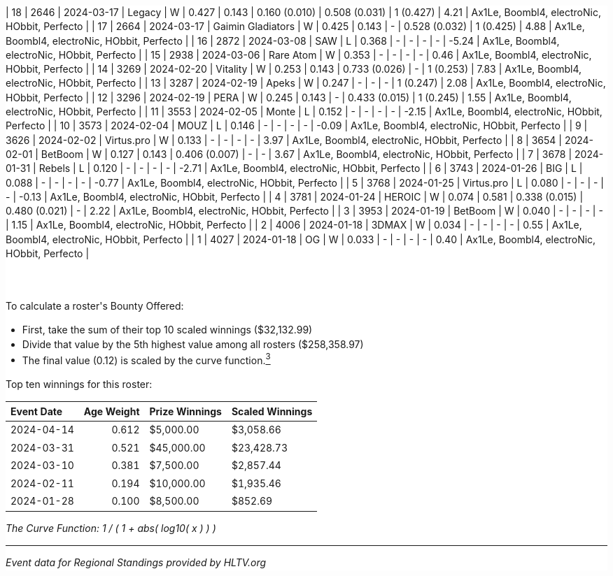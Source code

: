 |           18 |     2646 | 2024-03-17 | Legacy            | W   | 0.427      | 0.143        | 0.160 (0.010)    | 0.508 (0.031)    | 1 (0.427) |     4.21 | Ax1Le, Boombl4, electroNic, HObbit, Perfecto |
|           17 |     2664 | 2024-03-17 | Gaimin Gladiators | W   | 0.425      | 0.143        | -                | 0.528 (0.032)    | 1 (0.425) |     4.88 | Ax1Le, Boombl4, electroNic, HObbit, Perfecto |
|           16 |     2872 | 2024-03-08 | SAW               | L   | 0.368      | -            | -                | -                | -         |    -5.24 | Ax1Le, Boombl4, electroNic, HObbit, Perfecto |
|           15 |     2938 | 2024-03-06 | Rare Atom         | W   | 0.353      | -            | -                | -                | -         |     0.46 | Ax1Le, Boombl4, electroNic, HObbit, Perfecto |
|           14 |     3269 | 2024-02-20 | Vitality          | W   | 0.253      | 0.143        | 0.733 (0.026)    | -                | 1 (0.253) |     7.83 | Ax1Le, Boombl4, electroNic, HObbit, Perfecto |
|           13 |     3287 | 2024-02-19 | Apeks             | W   | 0.247      | -            | -                | -                | 1 (0.247) |     2.08 | Ax1Le, Boombl4, electroNic, HObbit, Perfecto |
|           12 |     3296 | 2024-02-19 | PERA              | W   | 0.245      | 0.143        | -                | 0.433 (0.015)    | 1 (0.245) |     1.55 | Ax1Le, Boombl4, electroNic, HObbit, Perfecto |
|           11 |     3553 | 2024-02-05 | Monte             | L   | 0.152      | -            | -                | -                | -         |    -2.15 | Ax1Le, Boombl4, electroNic, HObbit, Perfecto |
|           10 |     3573 | 2024-02-04 | MOUZ              | L   | 0.146      | -            | -                | -                | -         |    -0.09 | Ax1Le, Boombl4, electroNic, HObbit, Perfecto |
|            9 |     3626 | 2024-02-02 | Virtus.pro        | W   | 0.133      | -            | -                | -                | -         |     3.97 | Ax1Le, Boombl4, electroNic, HObbit, Perfecto |
|            8 |     3654 | 2024-02-01 | BetBoom           | W   | 0.127      | 0.143        | 0.406 (0.007)    | -                | -         |     3.67 | Ax1Le, Boombl4, electroNic, HObbit, Perfecto |
|            7 |     3678 | 2024-01-31 | Rebels            | L   | 0.120      | -            | -                | -                | -         |    -2.71 | Ax1Le, Boombl4, electroNic, HObbit, Perfecto |
|            6 |     3743 | 2024-01-26 | BIG               | L   | 0.088      | -            | -                | -                | -         |    -0.77 | Ax1Le, Boombl4, electroNic, HObbit, Perfecto |
|            5 |     3768 | 2024-01-25 | Virtus.pro        | L   | 0.080      | -            | -                | -                | -         |    -0.13 | Ax1Le, Boombl4, electroNic, HObbit, Perfecto |
|            4 |     3781 | 2024-01-24 | HEROIC            | W   | 0.074      | 0.581        | 0.338 (0.015)    | 0.480 (0.021)    | -         |     2.22 | Ax1Le, Boombl4, electroNic, HObbit, Perfecto |
|            3 |     3953 | 2024-01-19 | BetBoom           | W   | 0.040      | -            | -                | -                | -         |     1.15 | Ax1Le, Boombl4, electroNic, HObbit, Perfecto |
|            2 |     4006 | 2024-01-18 | 3DMAX             | W   | 0.034      | -            | -                | -                | -         |     0.55 | Ax1Le, Boombl4, electroNic, HObbit, Perfecto |
|            1 |     4027 | 2024-01-18 | OG                | W   | 0.033      | -            | -                | -                | -         |     0.40 | Ax1Le, Boombl4, electroNic, HObbit, Perfecto |

<br />
<span id="table2"></span><br />
To calculate a roster's Bounty Offered:<br />

- First, take the sum of their top 10 scaled winnings ($32,132.99)
- Divide that value by the 5th highest value among all rosters ($258,358.97)
- The final value (0.12) is scaled by the curve function.[<sup>3</sup>](#curveFunction)

Top ten winnings for this roster:<br />

| Event Date | Age Weight | Prize Winnings | Scaled Winnings |
| :- | -: | :- | :- |
| 2024-04-14 |      0.612 | $5,000.00      | $3,058.66       |
| 2024-03-31 |      0.521 | $45,000.00     | $23,428.73      |
| 2024-03-10 |      0.381 | $7,500.00      | $2,857.44       |
| 2024-02-11 |      0.194 | $10,000.00     | $1,935.46       |
| 2024-01-28 |      0.100 | $8,500.00      | $852.69         |


<span id="curveFunction"></span>_The Curve Function: 1 / ( 1 + abs( log10( x ) ) )_<br />

---
_Event data for Regional Standings provided by HLTV.org_<br />
